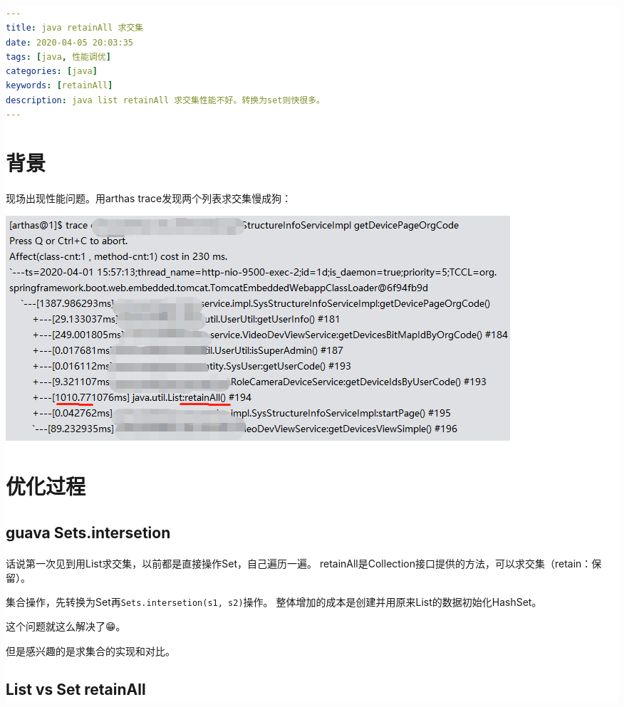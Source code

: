 ```yaml
---
title: java retainAll 求交集
date: 2020-04-05 20:03:35
tags: [java, 性能调优]
categories: [java]
keywords: [retainAll]
description: java list retainAll 求交集性能不好。转换为set则快很多。
---
```


# 背景

现场出现性能问题。用arthas trace发现两个列表求交集慢成狗：



![java-list-retainAll-performance.png](java-list-retainAll-performance.png)



# 优化过程

## guava Sets.intersetion

话说第一次见到用List求交集，以前都是直接操作Set，自己遍历一遍。
retainAll是Collection接口提供的方法，可以求交集（retain：保留）。

集合操作，先转换为Set再`Sets.intersetion(s1, s2)`操作。
整体增加的成本是创建并用原来List的数据初始化HashSet。

这个问题就这么解决了😁。

但是感兴趣的是求集合的实现和对比。

## List vs Set retainAll
